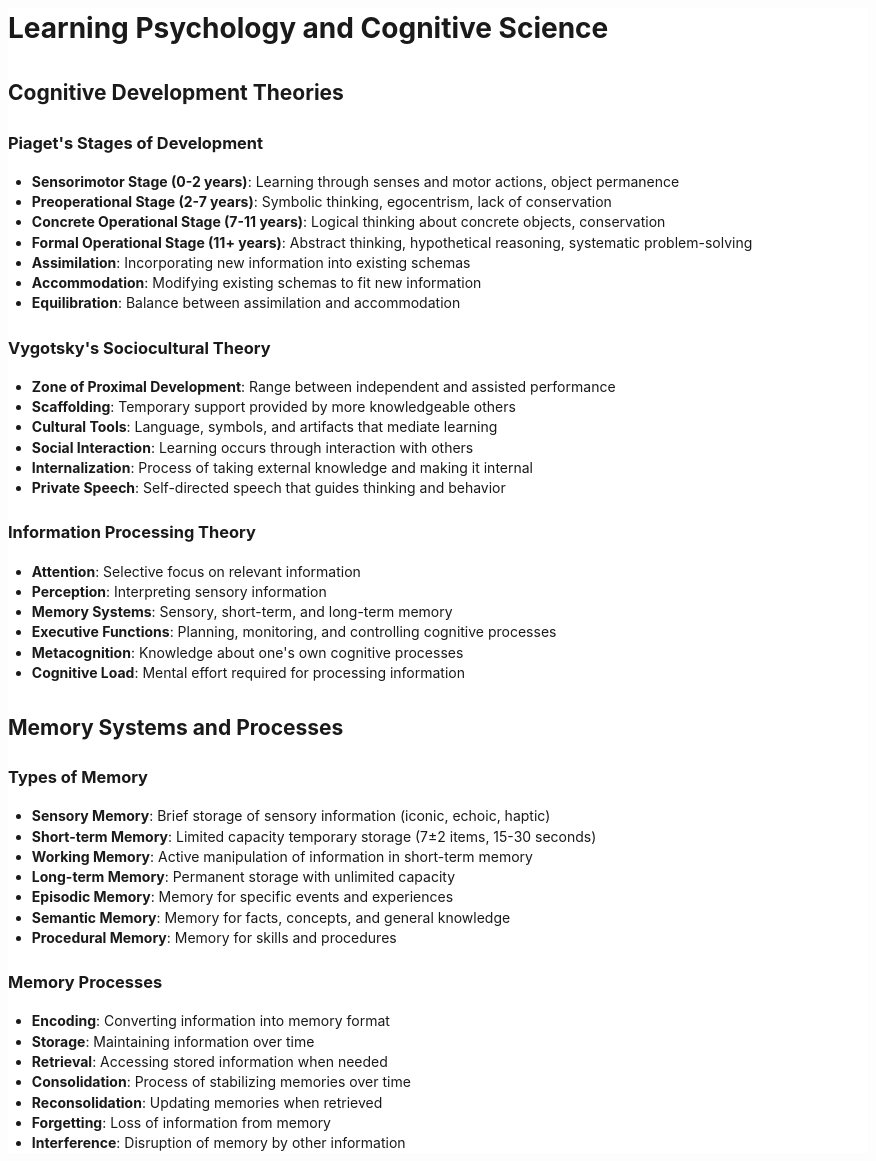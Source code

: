 # Learning Psychology and Cognitive Science

## Cognitive Development Theories

### Piaget's Stages of Development
- **Sensorimotor Stage (0-2 years)**: Learning through senses and motor actions, object permanence
- **Preoperational Stage (2-7 years)**: Symbolic thinking, egocentrism, lack of conservation
- **Concrete Operational Stage (7-11 years)**: Logical thinking about concrete objects, conservation
- **Formal Operational Stage (11+ years)**: Abstract thinking, hypothetical reasoning, systematic problem-solving
- **Assimilation**: Incorporating new information into existing schemas
- **Accommodation**: Modifying existing schemas to fit new information
- **Equilibration**: Balance between assimilation and accommodation

### Vygotsky's Sociocultural Theory
- **Zone of Proximal Development**: Range between independent and assisted performance
- **Scaffolding**: Temporary support provided by more knowledgeable others
- **Cultural Tools**: Language, symbols, and artifacts that mediate learning
- **Social Interaction**: Learning occurs through interaction with others
- **Internalization**: Process of taking external knowledge and making it internal
- **Private Speech**: Self-directed speech that guides thinking and behavior

### Information Processing Theory
- **Attention**: Selective focus on relevant information
- **Perception**: Interpreting sensory information
- **Memory Systems**: Sensory, short-term, and long-term memory
- **Executive Functions**: Planning, monitoring, and controlling cognitive processes
- **Metacognition**: Knowledge about one's own cognitive processes
- **Cognitive Load**: Mental effort required for processing information

## Memory Systems and Processes

### Types of Memory
- **Sensory Memory**: Brief storage of sensory information (iconic, echoic, haptic)
- **Short-term Memory**: Limited capacity temporary storage (7±2 items, 15-30 seconds)
- **Working Memory**: Active manipulation of information in short-term memory
- **Long-term Memory**: Permanent storage with unlimited capacity
- **Episodic Memory**: Memory for specific events and experiences
- **Semantic Memory**: Memory for facts, concepts, and general knowledge
- **Procedural Memory**: Memory for skills and procedures

### Memory Processes
- **Encoding**: Converting information into memory format
- **Storage**: Maintaining information over time
- **Retrieval**: Accessing stored information when needed
- **Consolidation**: Process of stabilizing memories over time
- **Reconsolidation**: Updating memories when retrieved
- **Forgetting**: Loss of information from memory
- **Interference**: Disruption of memory by other information
